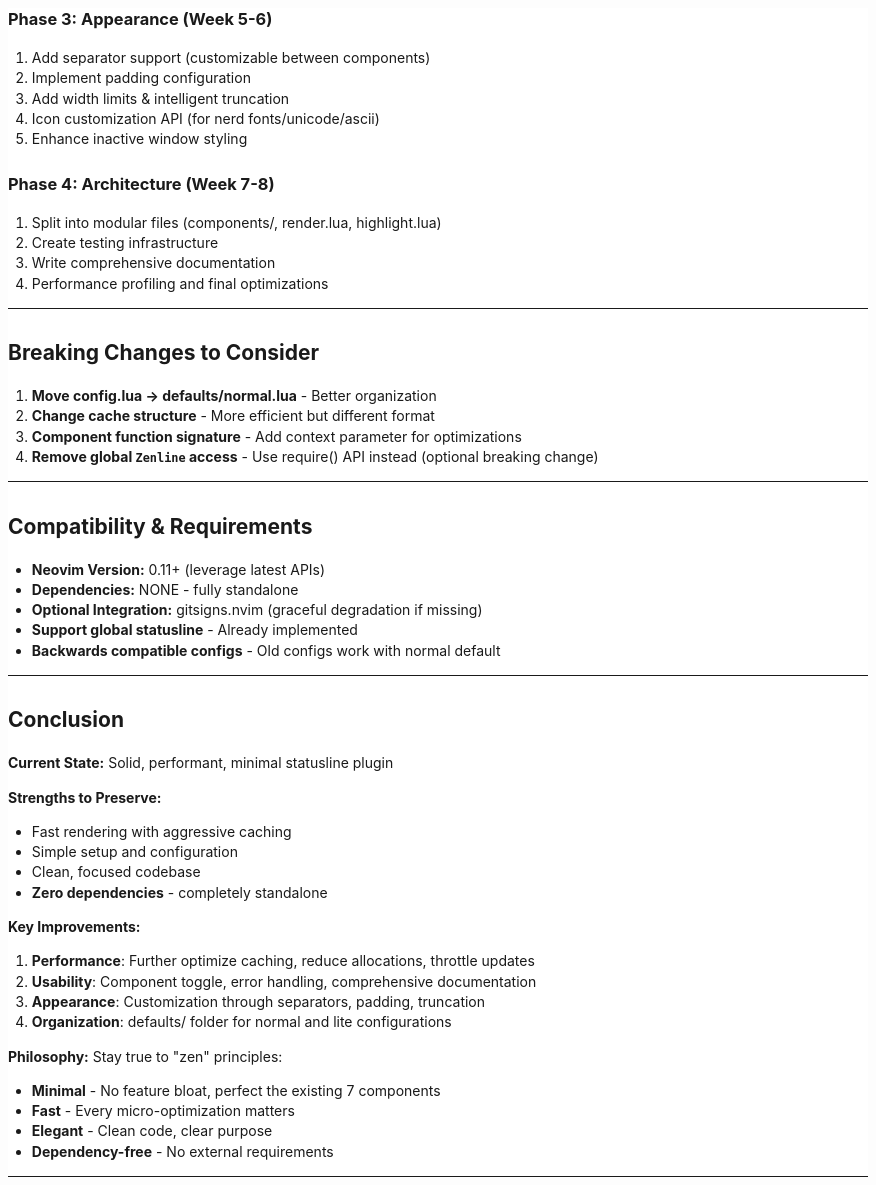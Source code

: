 ### Phase 3: Appearance (Week 5-6)
1. Add separator support (customizable between components)
2. Implement padding configuration
3. Add width limits & intelligent truncation
4. Icon customization API (for nerd fonts/unicode/ascii)
5. Enhance inactive window styling

### Phase 4: Architecture (Week 7-8)
1. Split into modular files (components/, render.lua, highlight.lua)
2. Create testing infrastructure
3. Write comprehensive documentation
4. Performance profiling and final optimizations

---

## Breaking Changes to Consider

1. **Move config.lua → defaults/normal.lua** - Better organization
2. **Change cache structure** - More efficient but different format
3. **Component function signature** - Add context parameter for optimizations
4. **Remove global `Zenline` access** - Use require() API instead (optional breaking change)

---

## Compatibility & Requirements

- **Neovim Version:** 0.11+ (leverage latest APIs)
- **Dependencies:** NONE - fully standalone
- **Optional Integration:** gitsigns.nvim (graceful degradation if missing)
- **Support global statusline** - Already implemented
- **Backwards compatible configs** - Old configs work with normal default

---

## Conclusion

**Current State:** Solid, performant, minimal statusline plugin

**Strengths to Preserve:**
- Fast rendering with aggressive caching
- Simple setup and configuration
- Clean, focused codebase
- **Zero dependencies** - completely standalone

**Key Improvements:**
1. **Performance**: Further optimize caching, reduce allocations, throttle updates
2. **Usability**: Component toggle, error handling, comprehensive documentation
3. **Appearance**: Customization through separators, padding, truncation
4. **Organization**: defaults/ folder for normal and lite configurations

**Philosophy:** Stay true to "zen" principles:
- **Minimal** - No feature bloat, perfect the existing 7 components
- **Fast** - Every micro-optimization matters
- **Elegant** - Clean code, clear purpose
- **Dependency-free** - No external requirements

---